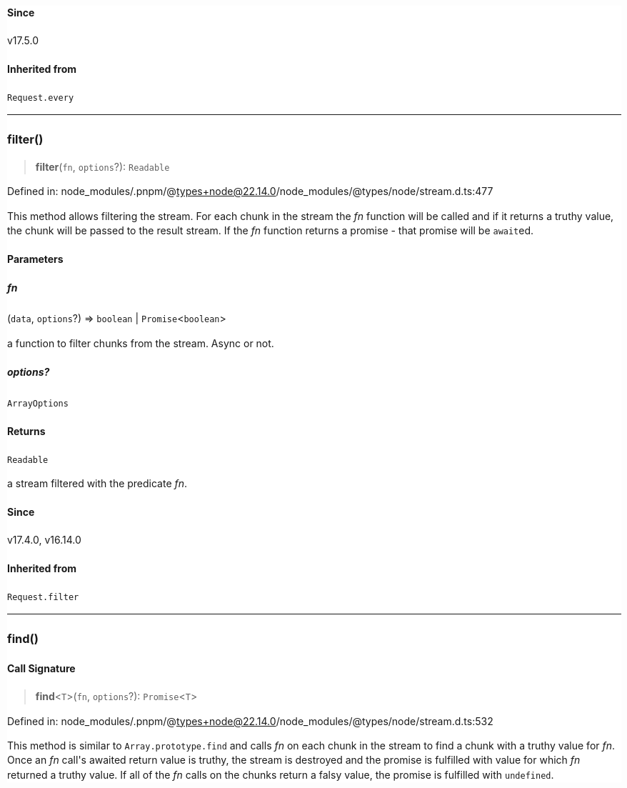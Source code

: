 #### Since

v17.5.0

#### Inherited from

`Request.every`

***

### filter()

> **filter**(`fn`, `options`?): `Readable`

Defined in: node\_modules/.pnpm/@types+node@22.14.0/node\_modules/@types/node/stream.d.ts:477

This method allows filtering the stream. For each chunk in the stream the *fn* function will be called
and if it returns a truthy value, the chunk will be passed to the result stream.
If the *fn* function returns a promise - that promise will be `await`ed.

#### Parameters

##### fn

(`data`, `options`?) => `boolean` \| `Promise`\<`boolean`\>

a function to filter chunks from the stream. Async or not.

##### options?

`ArrayOptions`

#### Returns

`Readable`

a stream filtered with the predicate *fn*.

#### Since

v17.4.0, v16.14.0

#### Inherited from

`Request.filter`

***

### find()

#### Call Signature

> **find**\<`T`\>(`fn`, `options`?): `Promise`\<`T`\>

Defined in: node\_modules/.pnpm/@types+node@22.14.0/node\_modules/@types/node/stream.d.ts:532

This method is similar to `Array.prototype.find` and calls *fn* on each chunk in the stream
to find a chunk with a truthy value for *fn*. Once an *fn* call's awaited return value is truthy,
the stream is destroyed and the promise is fulfilled with value for which *fn* returned a truthy value.
If all of the *fn* calls on the chunks return a falsy value, the promise is fulfilled with `undefined`.
